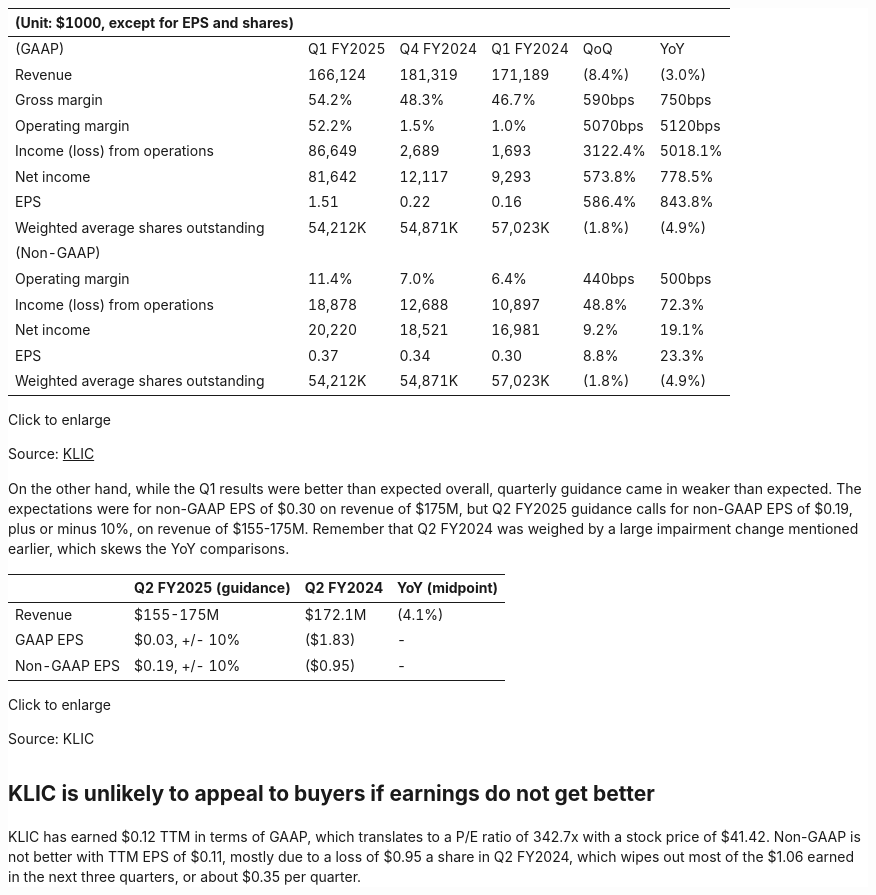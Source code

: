 | (Unit: $1000, except for EPS and shares) | | | | | |
| --- | --- | --- | --- | --- | --- |
| (GAAP) | Q1 FY2025 | Q4 FY2024 | Q1 FY2024 | QoQ | YoY |
| Revenue | 166,124 | 181,319 | 171,189 | (8.4%) | (3.0%) |
| Gross margin | 54.2% | 48.3% | 46.7% | 590bps | 750bps |
| Operating margin | 52.2% | 1.5% | 1.0% | 5070bps | 5120bps |
| Income (loss) from operations | 86,649 | 2,689 | 1,693 | 3122.4% | 5018.1% |
| Net income | 81,642 | 12,117 | 9,293 | 573.8% | 778.5% |
| EPS | 1.51 | 0.22 | 0.16 | 586.4% | 843.8% |
| Weighted average shares outstanding | 54,212K | 54,871K | 57,023K | (1.8%) | (4.9%) |
| (Non-GAAP) |  |  |  |  |  |
| Operating margin | 11.4% | 7.0% | 6.4% | 440bps | 500bps |
| Income (loss) from operations | 18,878 | 12,688 | 10,897 | 48.8% | 72.3% |
| Net income | 20,220 | 18,521 | 16,981 | 9.2% | 19.1% |
| EPS | 0.37 | 0.34 | 0.30 | 8.8% | 23.3% |
| Weighted average shares outstanding | 54,212K | 54,871K | 57,023K | (1.8%) | (4.9%) |

Click to enlarge

Source: [KLIC](https://investor.kns.com/sec-filings)

On the other hand, while the Q1 results were better than expected overall, quarterly guidance came in weaker than expected. The expectations were for non-GAAP EPS of $0.30 on revenue of $175M, but Q2 FY2025 guidance calls for non-GAAP EPS of $0.19, plus or minus 10%, on revenue of $155-175M. Remember that Q2 FY2024 was weighed by a large impairment change mentioned earlier, which skews the YoY comparisons.

|  | Q2 FY2025 (guidance) | Q2 FY2024 | YoY (midpoint) |
| --- | --- | --- | --- |
| Revenue | $155-175M | $172.1M | (4.1%) |
| GAAP EPS | $0.03, +/- 10% | ($1.83) | - |
| Non-GAAP EPS | $0.19, +/- 10% | ($0.95) | - |

Click to enlarge

Source: KLIC

KLIC is unlikely to appeal to buyers if earnings do not get better
------------------------------------------------------------------

KLIC has earned $0.12 TTM in terms of GAAP, which translates to a P/E ratio of 342.7x with a stock price of $41.42. Non-GAAP is not better with TTM EPS of $0.11, mostly due to a loss of $0.95 a share in Q2 FY2024, which wipes out most of the $1.06 earned in the next three quarters, or about $0.35 per quarter.
